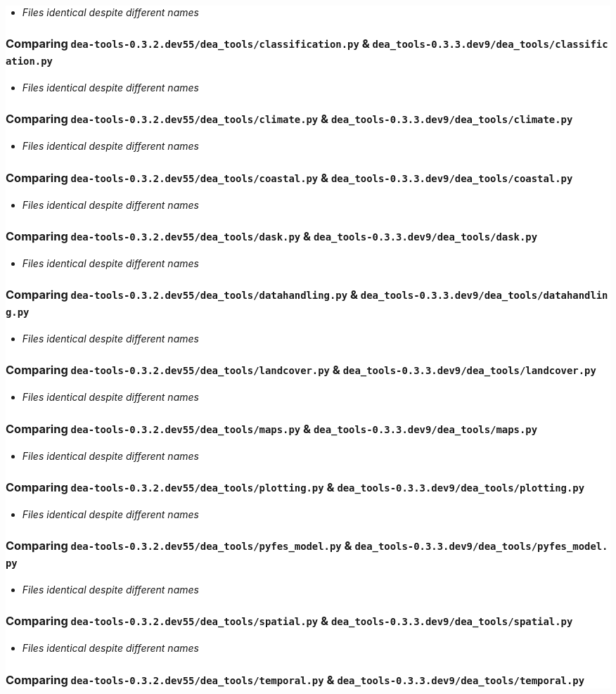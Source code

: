  * *Files identical despite different names*

### Comparing `dea-tools-0.3.2.dev55/dea_tools/classification.py` & `dea_tools-0.3.3.dev9/dea_tools/classification.py`

 * *Files identical despite different names*

### Comparing `dea-tools-0.3.2.dev55/dea_tools/climate.py` & `dea_tools-0.3.3.dev9/dea_tools/climate.py`

 * *Files identical despite different names*

### Comparing `dea-tools-0.3.2.dev55/dea_tools/coastal.py` & `dea_tools-0.3.3.dev9/dea_tools/coastal.py`

 * *Files identical despite different names*

### Comparing `dea-tools-0.3.2.dev55/dea_tools/dask.py` & `dea_tools-0.3.3.dev9/dea_tools/dask.py`

 * *Files identical despite different names*

### Comparing `dea-tools-0.3.2.dev55/dea_tools/datahandling.py` & `dea_tools-0.3.3.dev9/dea_tools/datahandling.py`

 * *Files identical despite different names*

### Comparing `dea-tools-0.3.2.dev55/dea_tools/landcover.py` & `dea_tools-0.3.3.dev9/dea_tools/landcover.py`

 * *Files identical despite different names*

### Comparing `dea-tools-0.3.2.dev55/dea_tools/maps.py` & `dea_tools-0.3.3.dev9/dea_tools/maps.py`

 * *Files identical despite different names*

### Comparing `dea-tools-0.3.2.dev55/dea_tools/plotting.py` & `dea_tools-0.3.3.dev9/dea_tools/plotting.py`

 * *Files identical despite different names*

### Comparing `dea-tools-0.3.2.dev55/dea_tools/pyfes_model.py` & `dea_tools-0.3.3.dev9/dea_tools/pyfes_model.py`

 * *Files identical despite different names*

### Comparing `dea-tools-0.3.2.dev55/dea_tools/spatial.py` & `dea_tools-0.3.3.dev9/dea_tools/spatial.py`

 * *Files identical despite different names*

### Comparing `dea-tools-0.3.2.dev55/dea_tools/temporal.py` & `dea_tools-0.3.3.dev9/dea_tools/temporal.py`
